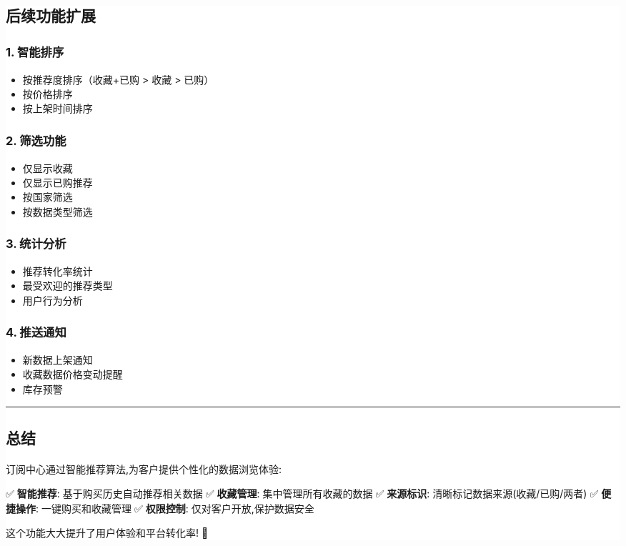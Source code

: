 
## 后续功能扩展

### 1. 智能排序
- 按推荐度排序（收藏+已购 > 收藏 > 已购）
- 按价格排序
- 按上架时间排序

### 2. 筛选功能
- 仅显示收藏
- 仅显示已购推荐
- 按国家筛选
- 按数据类型筛选

### 3. 统计分析
- 推荐转化率统计
- 最受欢迎的推荐类型
- 用户行为分析

### 4. 推送通知
- 新数据上架通知
- 收藏数据价格变动提醒
- 库存预警

---

## 总结

订阅中心通过智能推荐算法,为客户提供个性化的数据浏览体验:

✅ **智能推荐**: 基于购买历史自动推荐相关数据
✅ **收藏管理**: 集中管理所有收藏的数据
✅ **来源标识**: 清晰标记数据来源(收藏/已购/两者)
✅ **便捷操作**: 一键购买和收藏管理
✅ **权限控制**: 仅对客户开放,保护数据安全

这个功能大大提升了用户体验和平台转化率! 🎉
